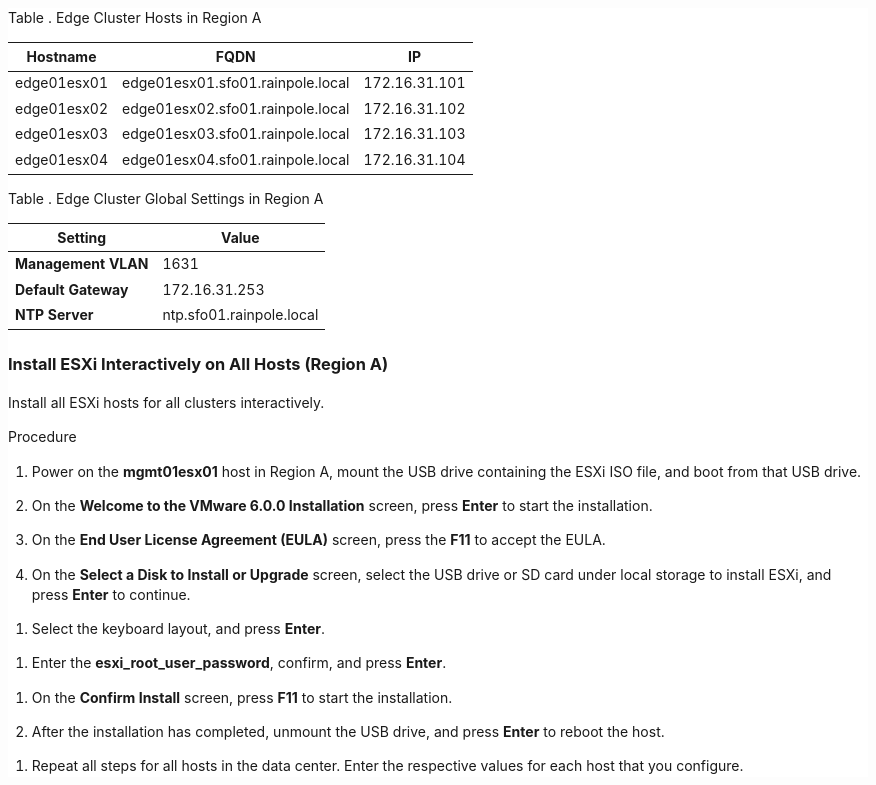 Table . Edge Cluster Hosts in Region A

| Hostname    | FQDN                             | IP            |
|-------------|----------------------------------|---------------|
| edge01esx01 | edge01esx01.sfo01.rainpole.local | 172.16.31.101 |
| edge01esx02 | edge01esx02.sfo01.rainpole.local | 172.16.31.102 |
| edge01esx03 | edge01esx03.sfo01.rainpole.local | 172.16.31.103 |
| edge01esx04 | edge01esx04.sfo01.rainpole.local | 172.16.31.104 |

<span id="_Install_ESXi_Interactively" class="anchor"><span id="_Ref436390049" class="anchor"></span></span>

Table . Edge Cluster Global Settings in Region A

| Setting             | Value                    |
|---------------------|--------------------------|
| **Management VLAN** | 1631                     |
| **Default Gateway** | 172.16.31.253            |
| **NTP Server**      | ntp.sfo01.rainpole.local |

### Install ESXi Interactively on All Hosts (Region A)

Install all ESXi hosts for all clusters interactively.

Procedure

1.  Power on the **mgmt01esx01** host in Region A, mount the USB drive containing the ESXi ISO file, and boot from that USB drive. 

2.  On the **Welcome to the VMware 6.0.0 Installation** screen, press **Enter** to start the installation.

3.  On the **End User License Agreement (EULA)** screen, press the **F11** to accept the EULA.

4.  On the **Select a Disk to Install or Upgrade** screen, select the USB drive or SD card under local storage to install ESXi, and press **Enter** to continue.

> <embed src="media/image2.tmp" width="415" height="210" />

1.  Select the keyboard layout, and press **Enter**.

> <embed src="media/image3.tmp" width="287" height="177" />

1.  Enter the **esxi\_root\_user\_password**, confirm, and press **Enter**. 

> <embed src="media/image4.tmp" width="363" height="163" />

1.  On the **Confirm Install** screen, press **F11** to start the installation.

2.  After the installation has completed, unmount the USB drive, and press **Enter** to reboot the host.

> <embed src="media/image5.tmp" width="402" height="226" />

1.  Repeat all steps for all hosts in the data center. Enter the respective values for each host that you configure.
